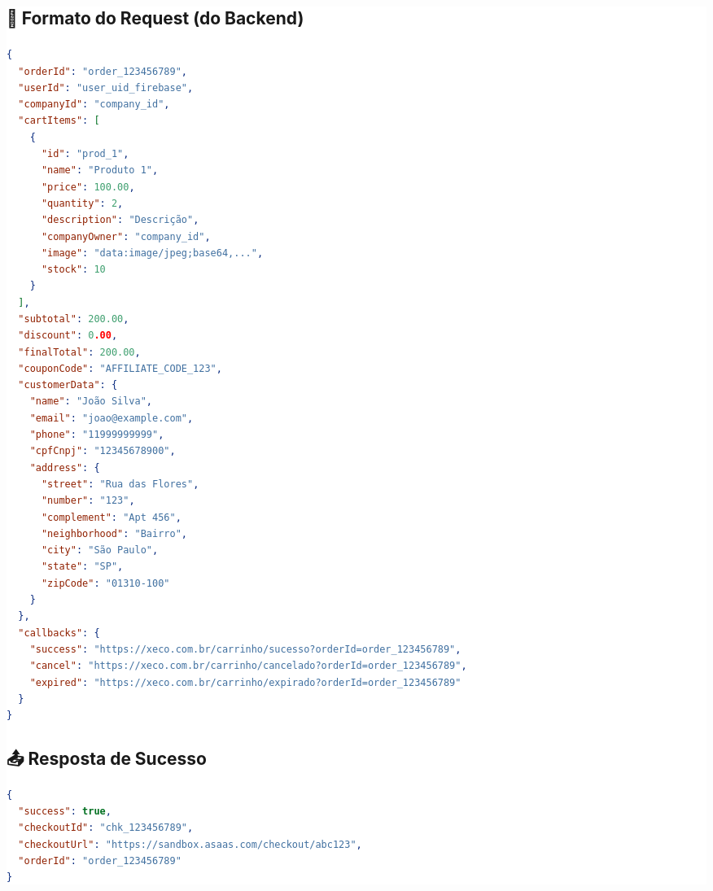 ## 📝 Formato do Request (do Backend)

```json
{
  "orderId": "order_123456789",
  "userId": "user_uid_firebase",
  "companyId": "company_id",
  "cartItems": [
    {
      "id": "prod_1",
      "name": "Produto 1",
      "price": 100.00,
      "quantity": 2,
      "description": "Descrição",
      "companyOwner": "company_id",
      "image": "data:image/jpeg;base64,...",
      "stock": 10
    }
  ],
  "subtotal": 200.00,
  "discount": 0.00,
  "finalTotal": 200.00,
  "couponCode": "AFFILIATE_CODE_123",
  "customerData": {
    "name": "João Silva",
    "email": "joao@example.com",
    "phone": "11999999999",
    "cpfCnpj": "12345678900",
    "address": {
      "street": "Rua das Flores",
      "number": "123",
      "complement": "Apt 456",
      "neighborhood": "Bairro",
      "city": "São Paulo",
      "state": "SP",
      "zipCode": "01310-100"
    }
  },
  "callbacks": {
    "success": "https://xeco.com.br/carrinho/sucesso?orderId=order_123456789",
    "cancel": "https://xeco.com.br/carrinho/cancelado?orderId=order_123456789",
    "expired": "https://xeco.com.br/carrinho/expirado?orderId=order_123456789"
  }
}
```

## 📤 Resposta de Sucesso

```json
{
  "success": true,
  "checkoutId": "chk_123456789",
  "checkoutUrl": "https://sandbox.asaas.com/checkout/abc123",
  "orderId": "order_123456789"
}
```

